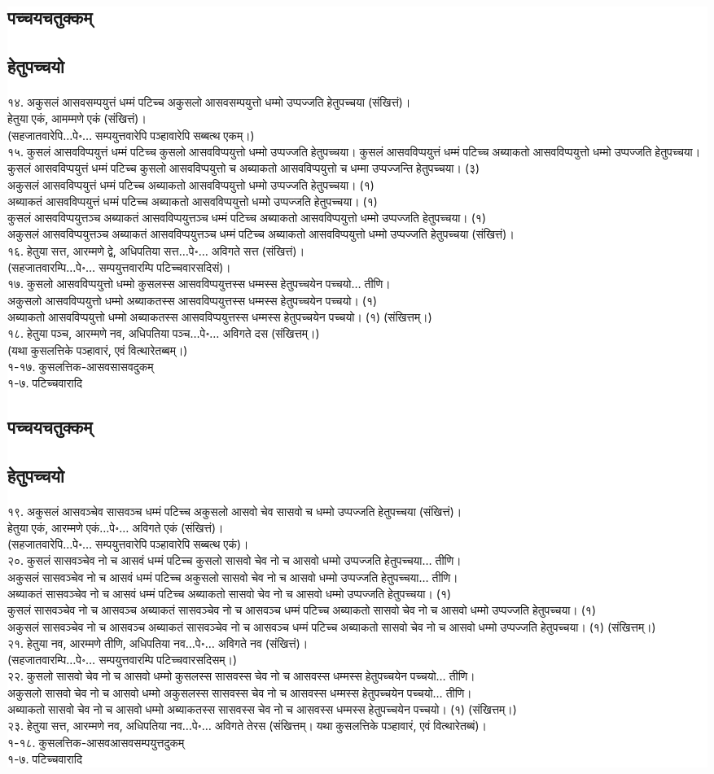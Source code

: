 

## पच्चयचतुक्कम्



## हेतुपच्चयो

१४. अकुसलं आसवसम्पयुत्तं धम्मं पटिच्च अकुसलो आसवसम्पयुत्तो धम्मो उप्पज्जति हेतुपच्चया (संखित्तं)।  
हेतुया एकं, आमम्मणे एकं (संखित्तं)।  
(सहजातवारेपि…पे॰… सम्पयुत्तवारेपि पञ्हावारेपि सब्बत्थ एकम्।)  
१५. कुसलं आसवविप्पयुत्तं धम्मं पटिच्च कुसलो आसवविप्पयुत्तो धम्मो उप्पज्जति हेतुपच्चया। कुसलं आसवविप्पयुत्तं धम्मं पटिच्च अब्याकतो आसवविप्पयुत्तो धम्मो उप्पज्जति हेतुपच्चया। कुसलं आसवविप्पयुत्तं धम्मं पटिच्च कुसलो आसवविप्पयुत्तो च अब्याकतो आसवविप्पयुत्तो च धम्मा उप्पज्जन्ति हेतुपच्चया। (३)  
अकुसलं आसवविप्पयुत्तं धम्मं पटिच्च अब्याकतो आसवविप्पयुत्तो धम्मो उप्पज्जति हेतुपच्चया। (१)  
अब्याकतं आसवविप्पयुत्तं धम्मं पटिच्च अब्याकतो आसवविप्पयुत्तो धम्मो उप्पज्जति हेतुपच्चया। (१)  
कुसलं आसवविप्पयुत्तञ्च अब्याकतं आसवविप्पयुत्तञ्च धम्मं पटिच्च अब्याकतो आसवविप्पयुत्तो धम्मो उप्पज्जति हेतुपच्चया। (१)  
अकुसलं आसवविप्पयुत्तञ्च अब्याकतं आसवविप्पयुत्तञ्च धम्मं पटिच्च अब्याकतो आसवविप्पयुत्तो धम्मो उप्पज्जति हेतुपच्चया (संखित्तं)।  
१६. हेतुया सत्त, आरम्मणे द्वे, अधिपतिया सत्त…पे॰… अविगते सत्त (संखित्तं)।  
(सहजातवारम्पि…पे॰… सम्पयुत्तवारम्पि पटिच्चवारसदिसं)।  
१७. कुसलो आसवविप्पयुत्तो धम्मो कुसलस्स आसवविप्पयुत्तस्स धम्मस्स हेतुपच्चयेन पच्चयो… तीणि।  
अकुसलो आसवविप्पयुत्तो धम्मो अब्याकतस्स आसवविप्पयुत्तस्स धम्मस्स हेतुपच्चयेन पच्चयो। (१)  
अब्याकतो आसवविप्पयुत्तो धम्मो अब्याकतस्स आसवविप्पयुत्तस्स धम्मस्स हेतुपच्चयेन पच्चयो। (१) (संखित्तम्।)  
१८. हेतुया पञ्च, आरम्मणे नव, अधिपतिया पञ्च…पे॰… अविगते दस (संखित्तम्।)  
(यथा कुसलत्तिके पञ्हावारं, एवं वित्थारेतब्बम्।)  
१-१७. कुसलत्तिक-आसवसासवदुकम्  
१-७. पटिच्चवारादि  


## पच्चयचतुक्कम्



## हेतुपच्चयो

१९. अकुसलं आसवञ्चेव सासवञ्च धम्मं पटिच्च अकुसलो आसवो चेव सासवो च धम्मो उप्पज्जति हेतुपच्चया (संखित्तं)।  
हेतुया एकं, आरम्मणे एकं…पे॰… अविगते एकं (संखित्तं)।  
(सहजातवारेपि…पे॰… सम्पयुत्तवारेपि पञ्हावारेपि सब्बत्थ एकं)।  
२०. कुसलं सासवञ्चेव नो च आसवं धम्मं पटिच्च कुसलो सासवो चेव नो च आसवो धम्मो उप्पज्जति हेतुपच्चया… तीणि।  
अकुसलं सासवञ्चेव नो च आसवं धम्मं पटिच्च अकुसलो सासवो चेव नो च आसवो धम्मो उप्पज्जति हेतुपच्चया… तीणि।  
अब्याकतं सासवञ्चेव नो च आसवं धम्मं पटिच्च अब्याकतो सासवो चेव नो च आसवो धम्मो उप्पज्जति हेतुपच्चया। (१)  
कुसलं सासवञ्चेव नो च आसवञ्च अब्याकतं सासवञ्चेव नो च आसवञ्च धम्मं पटिच्च अब्याकतो सासवो चेव नो च आसवो धम्मो उप्पज्जति हेतुपच्चया। (१)  
अकुसलं सासवञ्चेव नो च आसवञ्च अब्याकतं सासवञ्चेव नो च आसवञ्च धम्मं पटिच्च अब्याकतो सासवो चेव नो च आसवो धम्मो उप्पज्जति हेतुपच्चया। (१) (संखित्तम्।)  
२१. हेतुया नव, आरम्मणे तीणि, अधिपतिया नव…पे॰… अविगते नव (संखित्तं)।  
(सहजातवारम्पि…पे॰… सम्पयुत्तवारम्पि पटिच्चवारसदिसम्।)  
२२. कुसलो सासवो चेव नो च आसवो धम्मो कुसलस्स सासवस्स चेव नो च आसवस्स धम्मस्स हेतुपच्चयेन पच्चयो… तीणि।  
अकुसलो सासवो चेव नो च आसवो धम्मो अकुसलस्स सासवस्स चेव नो च आसवस्स धम्मस्स हेतुपच्चयेन पच्चयो… तीणि।  
अब्याकतो सासवो चेव नो च आसवो धम्मो अब्याकतस्स सासवस्स चेव नो च आसवस्स धम्मस्स हेतुपच्चयेन पच्चयो। (१) (संखित्तम्।)  
२३. हेतुया सत्त, आरम्मणे नव, अधिपतिया नव…पे॰… अविगते तेरस (संखित्तम्। यथा कुसलत्तिके पञ्हावारं, एवं वित्थारेतब्बं)।  
१-१८. कुसलत्तिक-आसवआसवसम्पयुत्तदुकम्  
१-७. पटिच्चवारादि  
